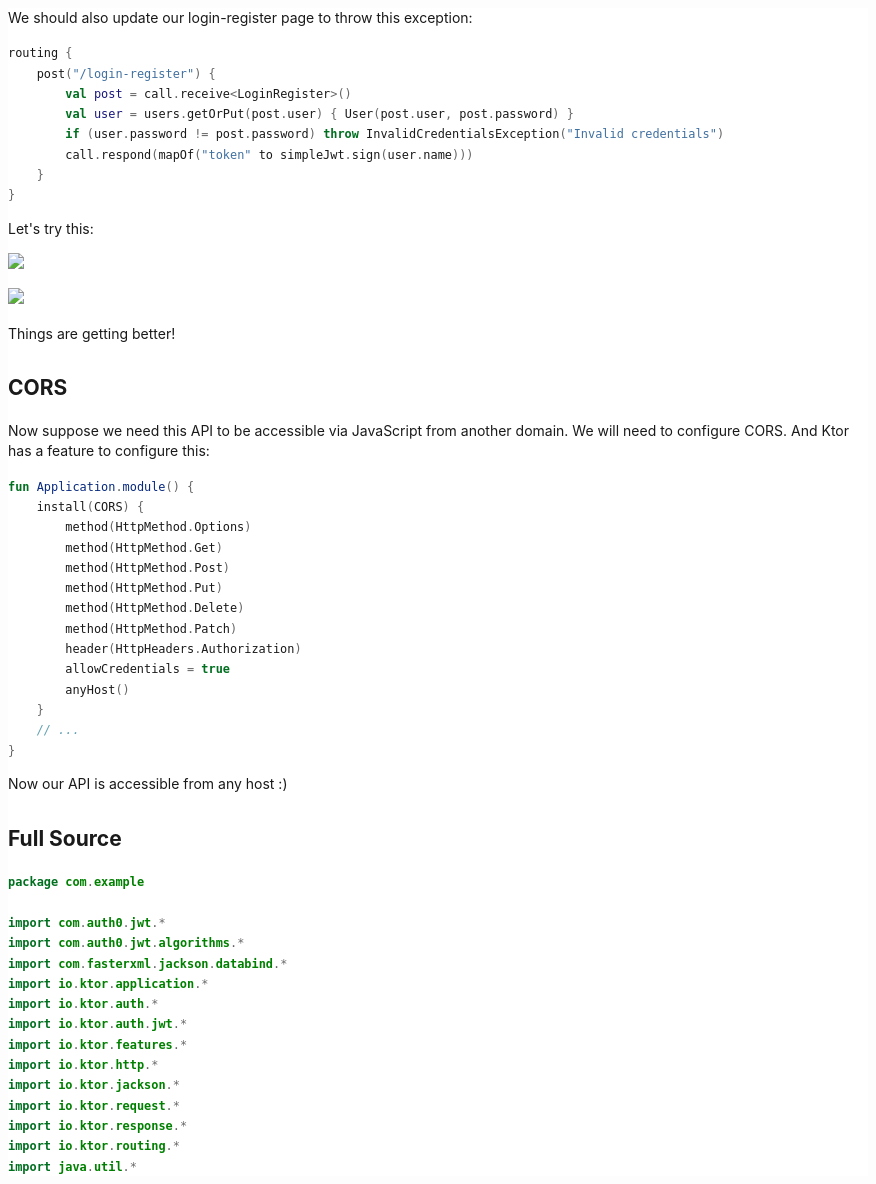 We should also update our login-register page to throw this exception:

```kotlin
routing {
    post("/login-register") {
        val post = call.receive<LoginRegister>()
        val user = users.getOrPut(post.user) { User(post.user, post.password) }
        if (user.password != post.password) throw InvalidCredentialsException("Invalid credentials")
        call.respond(mapOf("token" to simpleJwt.sign(user.name)))
    }
}
```

Let's try this:

![](bad-credentials-request.png)

![](bad-credentials-response.png)

Things are getting better!

## CORS

Now suppose we need this API to be accessible via JavaScript from another domain. We will need to configure CORS.
And Ktor has a feature to configure this:

```kotlin
fun Application.module() {
    install(CORS) {
        method(HttpMethod.Options)
        method(HttpMethod.Get)
        method(HttpMethod.Post)
        method(HttpMethod.Put)
        method(HttpMethod.Delete)
        method(HttpMethod.Patch)
        header(HttpHeaders.Authorization)
        allowCredentials = true
        anyHost()
    }
    // ...
}
```

Now our API is accessible from any host :)

## Full Source


```kotlin
package com.example

import com.auth0.jwt.*
import com.auth0.jwt.algorithms.*
import com.fasterxml.jackson.databind.*
import io.ktor.application.*
import io.ktor.auth.*
import io.ktor.auth.jwt.*
import io.ktor.features.*
import io.ktor.http.*
import io.ktor.jackson.*
import io.ktor.request.*
import io.ktor.response.*
import io.ktor.routing.*
import java.util.*

```